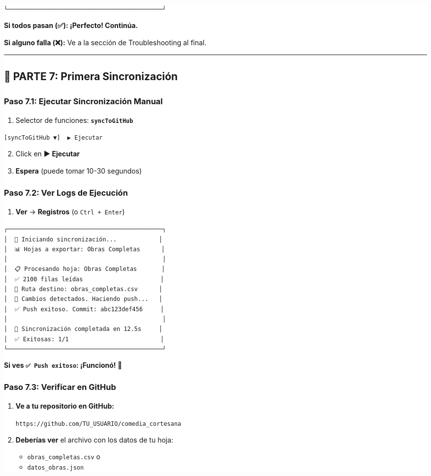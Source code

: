 ```
└────────────────────────────────────────────┘
```

**Si todos pasan (✅): ¡Perfecto! Continúa.**

**Si alguno falla (❌):** Ve a la sección de Troubleshooting al final.

---

## 🚀 PARTE 7: Primera Sincronización

### Paso 7.1: Ejecutar Sincronización Manual

1. Selector de funciones: **`syncToGitHub`**

```
[syncToGitHub ▼]  ▶ Ejecutar
```

2. Click en **▶ Ejecutar**

3. **Espera** (puede tomar 10-30 segundos)

### Paso 7.2: Ver Logs de Ejecución

1. **Ver** → **Registros** (o `Ctrl + Enter`)

```
┌────────────────────────────────────────────┐
│  🚀 Iniciando sincronización...            │
│  📊 Hojas a exportar: Obras Completas      │
│                                            │
│  📋 Procesando hoja: Obras Completas       │
│  ✅ 2100 filas leídas                      │
│  📁 Ruta destino: obras_completas.csv      │
│  🔄 Cambios detectados. Haciendo push...   │
│  ✅ Push exitoso. Commit: abc123def456     │
│                                            │
│  🎉 Sincronización completada en 12.5s     │
│  ✅ Exitosas: 1/1                          │
└────────────────────────────────────────────┘
```

**Si ves `✅ Push exitoso`: ¡Funcionó! 🎉**

### Paso 7.3: Verificar en GitHub

1. **Ve a tu repositorio en GitHub:**
   ```
   https://github.com/TU_USUARIO/comedia_cortesana
   ```

2. **Deberías ver** el archivo con los datos de tu hoja:
   - `obras_completas.csv` o
   - `datos_obras.json`
